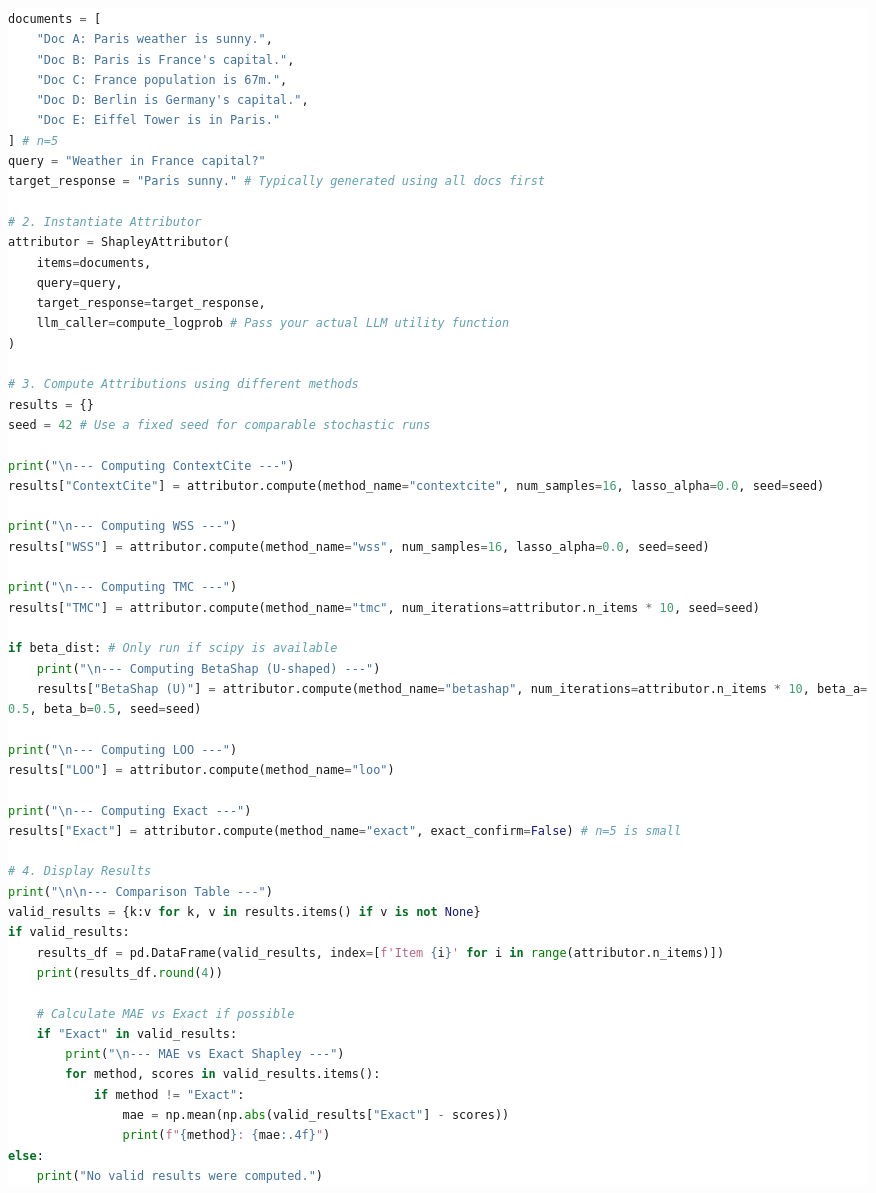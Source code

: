 ```python
documents = [
    "Doc A: Paris weather is sunny.", 
    "Doc B: Paris is France's capital.", 
    "Doc C: France population is 67m.", 
    "Doc D: Berlin is Germany's capital.", 
    "Doc E: Eiffel Tower is in Paris."
] # n=5
query = "Weather in France capital?"
target_response = "Paris sunny." # Typically generated using all docs first

# 2. Instantiate Attributor
attributor = ShapleyAttributor(
    items=documents,
    query=query,
    target_response=target_response,
    llm_caller=compute_logprob # Pass your actual LLM utility function
)

# 3. Compute Attributions using different methods
results = {}
seed = 42 # Use a fixed seed for comparable stochastic runs

print("\n--- Computing ContextCite ---")
results["ContextCite"] = attributor.compute(method_name="contextcite", num_samples=16, lasso_alpha=0.0, seed=seed)

print("\n--- Computing WSS ---")
results["WSS"] = attributor.compute(method_name="wss", num_samples=16, lasso_alpha=0.0, seed=seed)

print("\n--- Computing TMC ---")
results["TMC"] = attributor.compute(method_name="tmc", num_iterations=attributor.n_items * 10, seed=seed) 

if beta_dist: # Only run if scipy is available
    print("\n--- Computing BetaShap (U-shaped) ---")
    results["BetaShap (U)"] = attributor.compute(method_name="betashap", num_iterations=attributor.n_items * 10, beta_a=0.5, beta_b=0.5, seed=seed)

print("\n--- Computing LOO ---")
results["LOO"] = attributor.compute(method_name="loo")

print("\n--- Computing Exact ---")
results["Exact"] = attributor.compute(method_name="exact", exact_confirm=False) # n=5 is small

# 4. Display Results
print("\n\n--- Comparison Table ---")
valid_results = {k:v for k, v in results.items() if v is not None}
if valid_results:
    results_df = pd.DataFrame(valid_results, index=[f'Item {i}' for i in range(attributor.n_items)])
    print(results_df.round(4))

    # Calculate MAE vs Exact if possible
    if "Exact" in valid_results:
        print("\n--- MAE vs Exact Shapley ---")
        for method, scores in valid_results.items():
            if method != "Exact":
                mae = np.mean(np.abs(valid_results["Exact"] - scores))
                print(f"{method}: {mae:.4f}")
else:
    print("No valid results were computed.")

